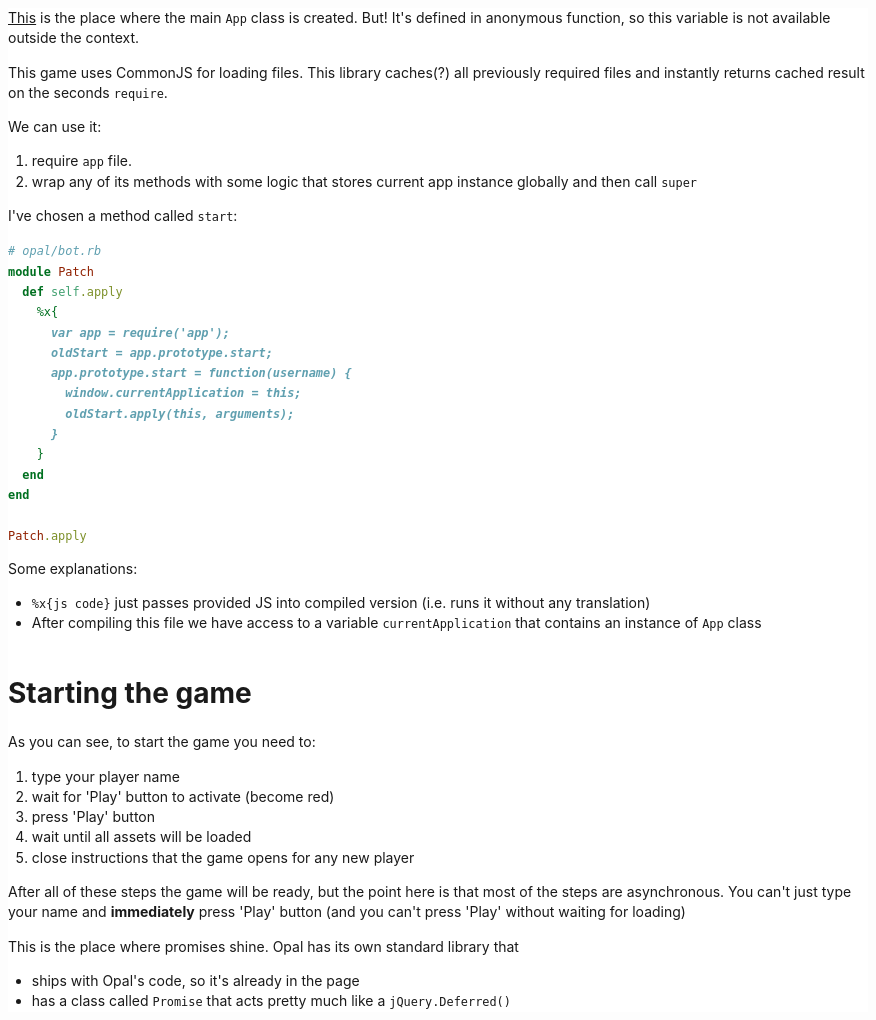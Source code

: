 [This](https://github.com/mozilla/BrowserQuest/blob/master/client/js/main.js#L7) is the place where the main `App` class is created. But! It's defined in anonymous function, so this variable is not available outside the context.

This game uses CommonJS for loading files. This library caches(?) all previously required files and instantly returns cached result on the seconds `require`.

We can use it:
1. require `app` file.
2. wrap any of its methods with some logic that stores current app instance globally and then call `super`

I've chosen a method called `start`:
``` ruby
# opal/bot.rb
module Patch
  def self.apply
    %x{
      var app = require('app');
      oldStart = app.prototype.start;
      app.prototype.start = function(username) {
        window.currentApplication = this;
        oldStart.apply(this, arguments);
      }
    }
  end
end

Patch.apply
```

Some explanations:
+ `%x{js code}` just passes provided JS into compiled version (i.e. runs it without any translation)
+ After compiling this file we have access to a variable `currentApplication` that contains an instance of `App` class

# Starting the game

As you can see, to start the game you need to:
1. type your player name
2. wait for 'Play' button to activate (become red)
3. press 'Play' button
4. wait until all assets will be loaded
5. close instructions that the game opens for any new player

After all of these steps the game will be ready, but the point here is that most of the steps are asynchronous. You can't just type your name and **immediately** press 'Play' button (and you can't press 'Play' without waiting for loading)

This is the place where promises shine. Opal has its own standard library that
+ ships with Opal's code, so it's already in the page
+ has a class called `Promise` that acts pretty much like a `jQuery.Deferred()`
